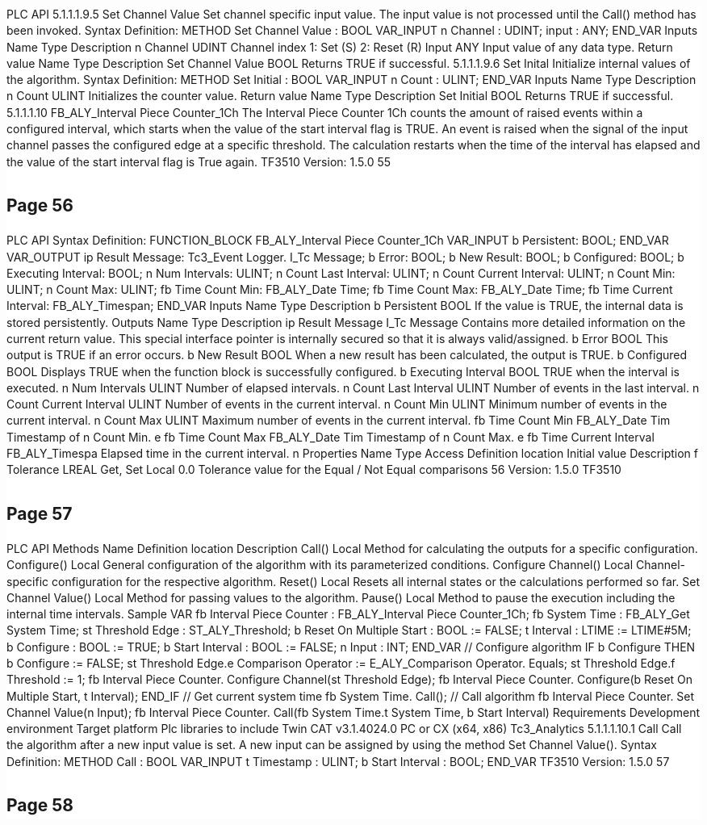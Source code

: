 PLC API 5.1.1.1.9.5 Set Channel Value Set channel specific input value. The input value is not processed until the Call() method has been invoked. Syntax Definition: METHOD Set Channel Value : BOOL VAR_INPUT n Channel : UDINT; input : ANY; END_VAR Inputs Name Type Description n Channel UDINT Channel index 1: Set (S) 2: Reset (R) Input ANY Input value of any data type. Return value Name Type Description Set Channel Value BOOL Returns TRUE if successful. 5.1.1.1.9.6 Set Inital Initialize internal values of the algorithm. Syntax Definition: METHOD Set Initial : BOOL VAR_INPUT n Count : ULINT; END_VAR Inputs Name Type Description n Count ULINT Initializes the counter value. Return value Name Type Description Set Initial BOOL Returns TRUE if successful. 5.1.1.1.10 FB_ALY_Interval Piece Counter_1Ch The Interval Piece Counter 1Ch counts the amount of raised events within a configured interval, which starts when the value of the start interval flag is TRUE. An event is raised when the signal of the input channel passes the configured edge at a specific threshold. The calculation restarts when the time of the interval has elapsed and the value of the start interval flag is True again. TF3510 Version: 1.5.0 55
## Page 56

PLC API Syntax Definition: FUNCTION_BLOCK FB_ALY_Interval Piece Counter_1Ch VAR_INPUT b Persistent: BOOL; END_VAR VAR_OUTPUT ip Result Message: Tc3_Event Logger. I_Tc Message; b Error: BOOL; b New Result: BOOL; b Configured: BOOL; b Executing Interval: BOOL; n Num Intervals: ULINT; n Count Last Interval: ULINT; n Count Current Interval: ULINT; n Count Min: ULINT; n Count Max: ULINT; fb Time Count Min: FB_ALY_Date Time; fb Time Count Max: FB_ALY_Date Time; fb Time Current Interval: FB_ALY_Timespan; END_VAR Inputs Name Type Description b Persistent BOOL If the value is TRUE, the internal data is stored persistently. Outputs Name Type Description ip Result Message I_Tc Message Contains more detailed information on the current return value. This special interface pointer is internally secured so that it is always valid/assigned. b Error BOOL This output is TRUE if an error occurs. b New Result BOOL When a new result has been calculated, the output is TRUE. b Configured BOOL Displays TRUE when the function block is successfully configured. b Executing Interval BOOL TRUE when the interval is executed. n Num Intervals ULINT Number of elapsed intervals. n Count Last Interval ULINT Number of events in the last interval. n Count Current Interval ULINT Number of events in the current interval. n Count Min ULINT Minimum number of events in the current interval. n Count Max ULINT Maximum number of events in the current interval. fb Time Count Min FB_ALY_Date Tim Timestamp of n Count Min. e fb Time Count Max FB_ALY_Date Tim Timestamp of n Count Max. e fb Time Current Interval FB_ALY_Timespa Elapsed time in the current interval. n Properties Name Type Access Definition location Initial value Description f Tolerance LREAL Get, Set Local 0.0 Tolerance value for the Equal / Not Equal comparisons 56 Version: 1.5.0 TF3510
## Page 57

PLC API Methods Name Definition location Description Call() Local Method for calculating the outputs for a specific configuration. Configure() Local General configuration of the algorithm with its parameterized conditions. Configure Channel() Local Channel-specific configuration for the respective algorithm. Reset() Local Resets all internal states or the calculations performed so far. Set Channel Value() Local Method for passing values to the algorithm. Pause() Local Method to pause the execution including the internal time intervals. Sample VAR fb Interval Piece Counter : FB_ALY_Interval Piece Counter_1Ch; fb System Time : FB_ALY_Get System Time; st Threshold Edge : ST_ALY_Threshold; b Reset On Multiple Start : BOOL := FALSE; t Interval : LTIME := LTIME#5M; b Configure : BOOL := TRUE; b Start Interval : BOOL := FALSE; n Input : INT; END_VAR // Configure algorithm IF b Configure THEN b Configure := FALSE; st Threshold Edge.e Comparison Operator := E_ALY_Comparison Operator. Equals; st Threshold Edge.f Threshold := 1; fb Interval Piece Counter. Configure Channel(st Threshold Edge); fb Interval Piece Counter. Configure(b Reset On Multiple Start, t Interval); END_IF // Get current system time fb System Time. Call(); // Call algorithm fb Interval Piece Counter. Set Channel Value(n Input); fb Interval Piece Counter. Call(fb System Time.t System Time, b Start Interval) Requirements Development environment Target platform Plc libraries to include Twin CAT v3.1.4024.0 PC or CX (x64, x86) Tc3_Analytics 5.1.1.1.10.1 Call Call the algorithm after a new input value is set. A new input can be assigned by using the method Set Channel Value(). Syntax Definition: METHOD Call : BOOL VAR_INPUT t Timestamp : ULINT; b Start Interval : BOOL; END_VAR TF3510 Version: 1.5.0 57
## Page 58

